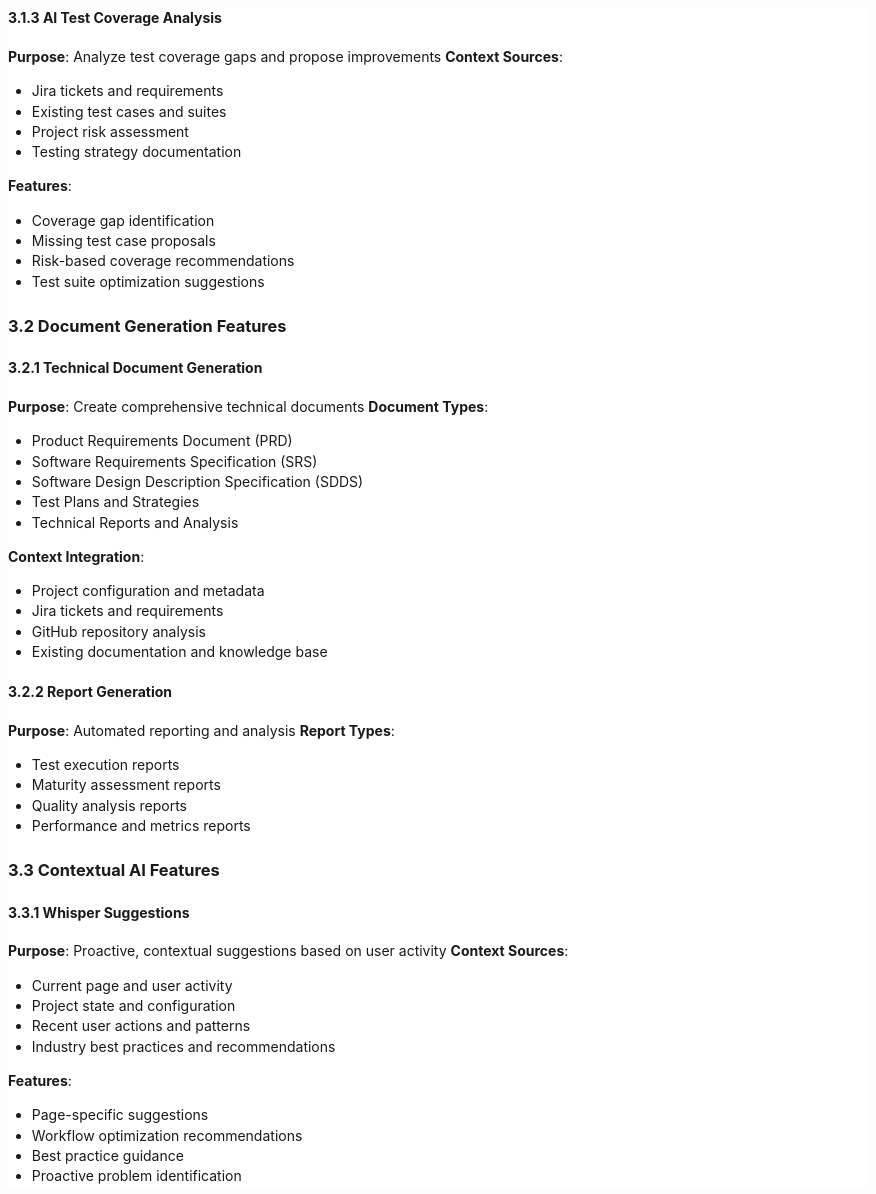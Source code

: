 #### 3.1.3 AI Test Coverage Analysis
**Purpose**: Analyze test coverage gaps and propose improvements
**Context Sources**:
- Jira tickets and requirements
- Existing test cases and suites
- Project risk assessment
- Testing strategy documentation

**Features**:
- Coverage gap identification
- Missing test case proposals
- Risk-based coverage recommendations
- Test suite optimization suggestions

### 3.2 Document Generation Features

#### 3.2.1 Technical Document Generation
**Purpose**: Create comprehensive technical documents
**Document Types**:
- Product Requirements Document (PRD)
- Software Requirements Specification (SRS)
- Software Design Description Specification (SDDS)
- Test Plans and Strategies
- Technical Reports and Analysis

**Context Integration**:
- Project configuration and metadata
- Jira tickets and requirements
- GitHub repository analysis
- Existing documentation and knowledge base

#### 3.2.2 Report Generation
**Purpose**: Automated reporting and analysis
**Report Types**:
- Test execution reports
- Maturity assessment reports
- Quality analysis reports
- Performance and metrics reports

### 3.3 Contextual AI Features

#### 3.3.1 Whisper Suggestions
**Purpose**: Proactive, contextual suggestions based on user activity
**Context Sources**:
- Current page and user activity
- Project state and configuration
- Recent user actions and patterns
- Industry best practices and recommendations

**Features**:
- Page-specific suggestions
- Workflow optimization recommendations
- Best practice guidance
- Proactive problem identification
